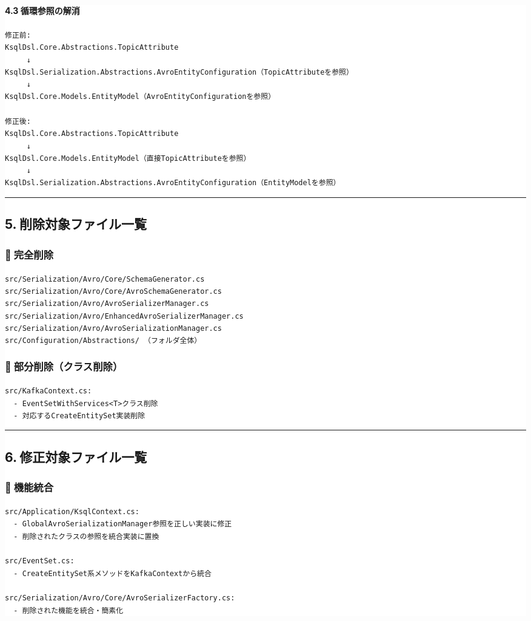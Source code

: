 #### **4.3 循環参照の解消**
```
修正前:
KsqlDsl.Core.Abstractions.TopicAttribute
     ↓
KsqlDsl.Serialization.Abstractions.AvroEntityConfiguration（TopicAttributeを参照）
     ↓  
KsqlDsl.Core.Models.EntityModel（AvroEntityConfigurationを参照）

修正後:
KsqlDsl.Core.Abstractions.TopicAttribute
     ↓
KsqlDsl.Core.Models.EntityModel（直接TopicAttributeを参照）
     ↓
KsqlDsl.Serialization.Abstractions.AvroEntityConfiguration（EntityModelを参照）
```

---

## 5. 削除対象ファイル一覧

### 📁 **完全削除**
```
src/Serialization/Avro/Core/SchemaGenerator.cs
src/Serialization/Avro/Core/AvroSchemaGenerator.cs
src/Serialization/Avro/AvroSerializerManager.cs
src/Serialization/Avro/EnhancedAvroSerializerManager.cs
src/Serialization/Avro/AvroSerializationManager.cs
src/Configuration/Abstractions/ （フォルダ全体）
```

### 📝 **部分削除（クラス削除）**
```
src/KafkaContext.cs:
  - EventSetWithServices<T>クラス削除
  - 対応するCreateEntitySet実装削除
```

---

## 6. 修正対象ファイル一覧

### 🔧 **機能統合**
```
src/Application/KsqlContext.cs:
  - GlobalAvroSerializationManager参照を正しい実装に修正
  - 削除されたクラスの参照を統合実装に置換

src/EventSet.cs:
  - CreateEntitySet系メソッドをKafkaContextから統合

src/Serialization/Avro/Core/AvroSerializerFactory.cs:
  - 削除された機能を統合・簡素化
```
